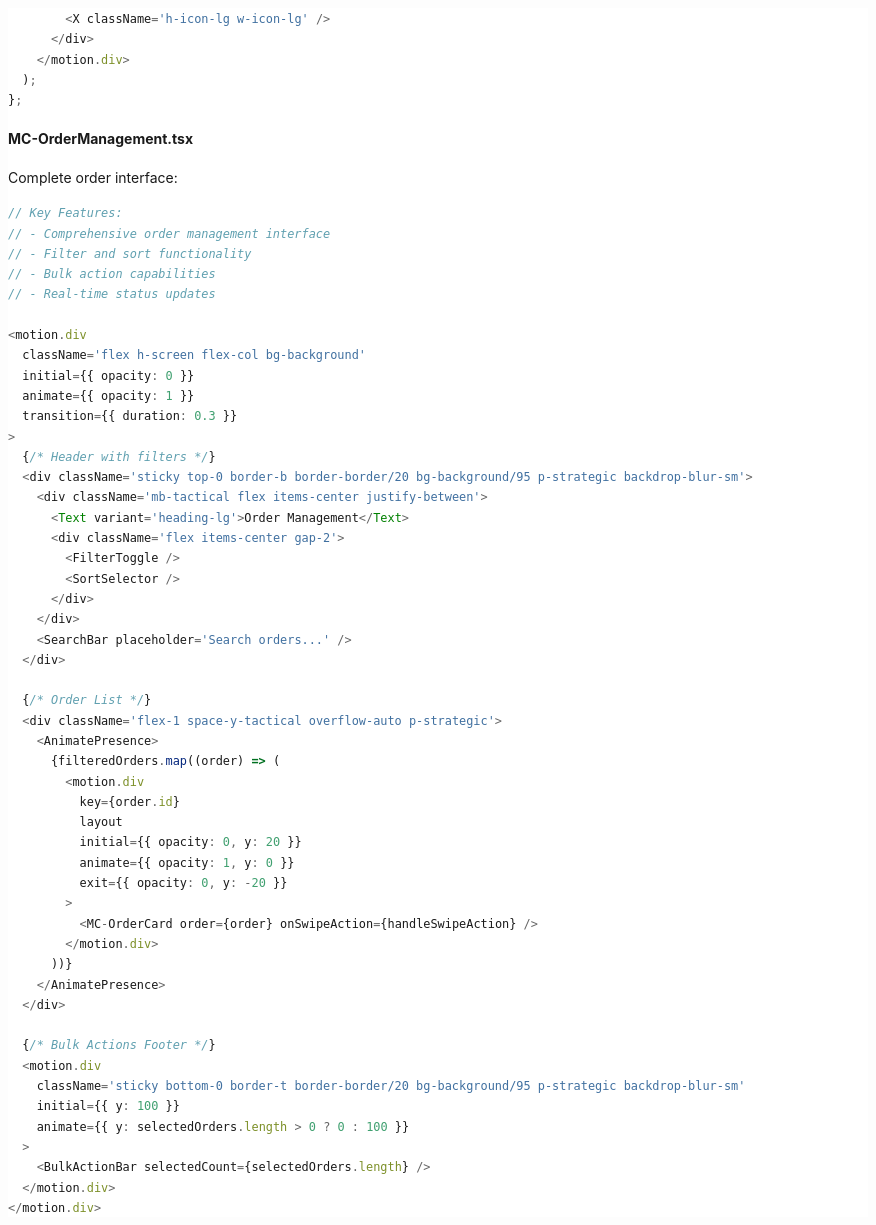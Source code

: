 ```typescript
        <X className='h-icon-lg w-icon-lg' />
      </div>
    </motion.div>
  );
};
```

#### MC-OrderManagement.tsx

Complete order interface:

```typescript
// Key Features:
// - Comprehensive order management interface
// - Filter and sort functionality
// - Bulk action capabilities
// - Real-time status updates

<motion.div
  className='flex h-screen flex-col bg-background'
  initial={{ opacity: 0 }}
  animate={{ opacity: 1 }}
  transition={{ duration: 0.3 }}
>
  {/* Header with filters */}
  <div className='sticky top-0 border-b border-border/20 bg-background/95 p-strategic backdrop-blur-sm'>
    <div className='mb-tactical flex items-center justify-between'>
      <Text variant='heading-lg'>Order Management</Text>
      <div className='flex items-center gap-2'>
        <FilterToggle />
        <SortSelector />
      </div>
    </div>
    <SearchBar placeholder='Search orders...' />
  </div>

  {/* Order List */}
  <div className='flex-1 space-y-tactical overflow-auto p-strategic'>
    <AnimatePresence>
      {filteredOrders.map((order) => (
        <motion.div
          key={order.id}
          layout
          initial={{ opacity: 0, y: 20 }}
          animate={{ opacity: 1, y: 0 }}
          exit={{ opacity: 0, y: -20 }}
        >
          <MC-OrderCard order={order} onSwipeAction={handleSwipeAction} />
        </motion.div>
      ))}
    </AnimatePresence>
  </div>

  {/* Bulk Actions Footer */}
  <motion.div
    className='sticky bottom-0 border-t border-border/20 bg-background/95 p-strategic backdrop-blur-sm'
    initial={{ y: 100 }}
    animate={{ y: selectedOrders.length > 0 ? 0 : 100 }}
  >
    <BulkActionBar selectedCount={selectedOrders.length} />
  </motion.div>
</motion.div>
```